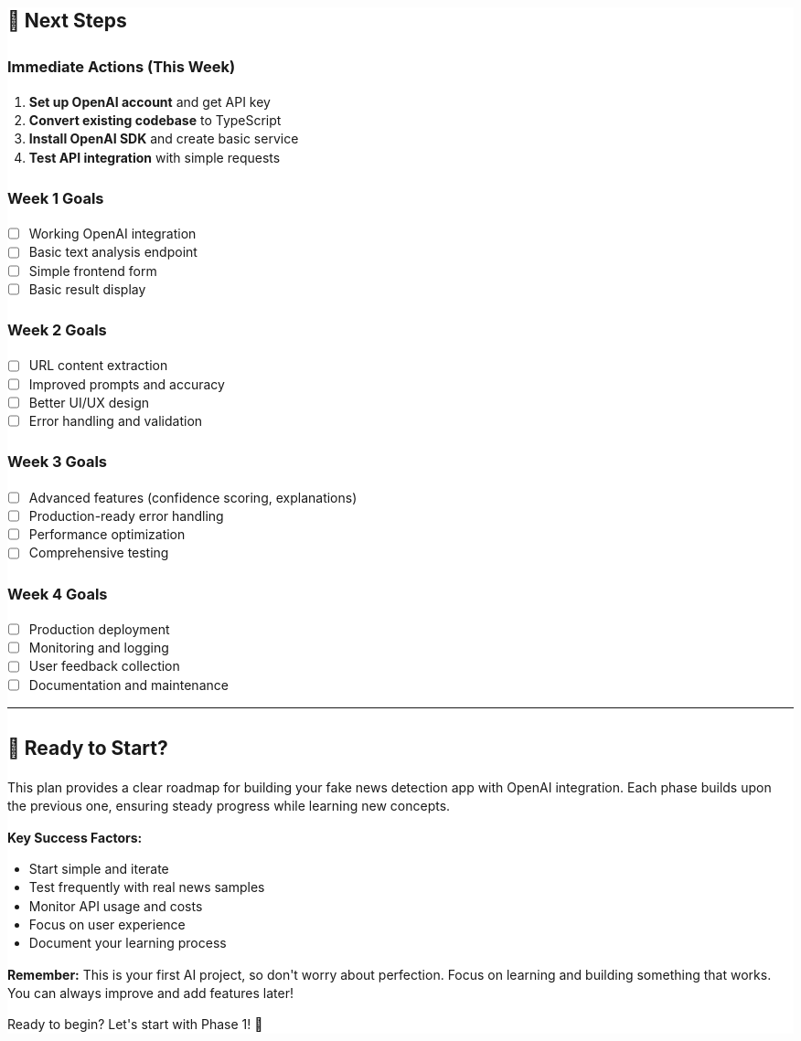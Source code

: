 ## 🚀 Next Steps

### Immediate Actions (This Week)

1. **Set up OpenAI account** and get API key
2. **Convert existing codebase** to TypeScript
3. **Install OpenAI SDK** and create basic service
4. **Test API integration** with simple requests

### Week 1 Goals

- [ ] Working OpenAI integration
- [ ] Basic text analysis endpoint
- [ ] Simple frontend form
- [ ] Basic result display

### Week 2 Goals

- [ ] URL content extraction
- [ ] Improved prompts and accuracy
- [ ] Better UI/UX design
- [ ] Error handling and validation

### Week 3 Goals

- [ ] Advanced features (confidence scoring, explanations)
- [ ] Production-ready error handling
- [ ] Performance optimization
- [ ] Comprehensive testing

### Week 4 Goals

- [ ] Production deployment
- [ ] Monitoring and logging
- [ ] User feedback collection
- [ ] Documentation and maintenance

---

## 🎉 Ready to Start?

This plan provides a clear roadmap for building your fake news detection app with OpenAI integration. Each phase builds upon the previous one, ensuring steady progress while learning new concepts.

**Key Success Factors:**

- Start simple and iterate
- Test frequently with real news samples
- Monitor API usage and costs
- Focus on user experience
- Document your learning process

**Remember:** This is your first AI project, so don't worry about perfection. Focus on learning and building something that works. You can always improve and add features later!

Ready to begin? Let's start with Phase 1! 🚀
